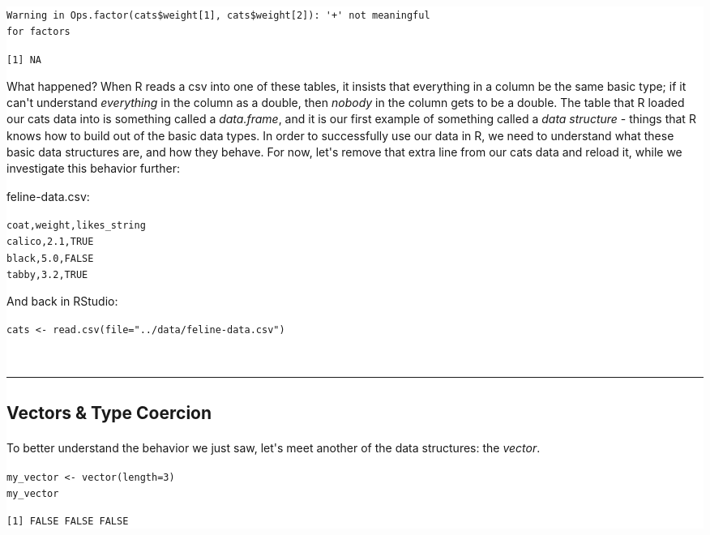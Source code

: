 

~~~err
Warning in Ops.factor(cats$weight[1], cats$weight[2]): '+' not meaningful
for factors

~~~



~~~output
[1] NA

~~~

What happened? When R reads a csv into one of these tables, it insists that everything in a column be the same basic type; if it can't understand *everything* in the column as a double, then *nobody* in the column gets to be a double. The table that R loaded our cats data into is something called a *data.frame*, and it is our first example of something called a *data structure* - things that R knows how to build out of the basic data types. In order to successfully use our data in R, we need to understand what these basic data structures are, and how they behave. For now, let's remove that extra line from our cats data and reload it, while we investigate this behavior further:

feline-data.csv:

```
coat,weight,likes_string
calico,2.1,TRUE
black,5.0,FALSE
tabby,3.2,TRUE
```



And back in RStudio:

```
cats <- read.csv(file="../data/feline-data.csv")
```

<br>

---

## Vectors & Type Coercion

To better understand the behavior we just saw, let's meet another of the data structures: the *vector*.


~~~sourcecode
my_vector <- vector(length=3)
my_vector
~~~



~~~output
[1] FALSE FALSE FALSE

~~~
